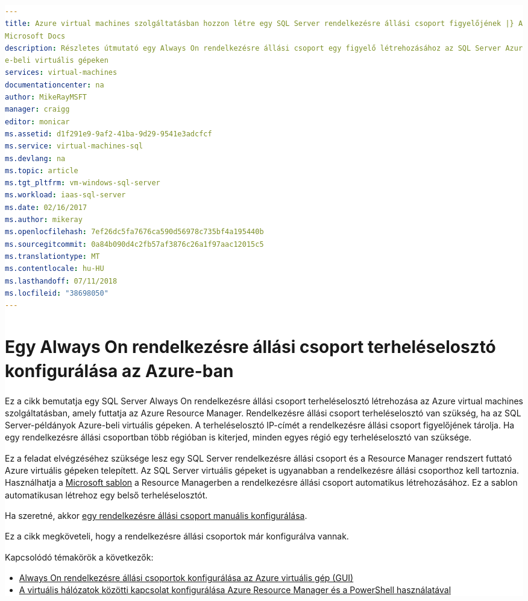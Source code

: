 ```yaml
---
title: Azure virtual machines szolgáltatásban hozzon létre egy SQL Server rendelkezésre állási csoport figyelőjének |} A Microsoft Docs
description: Részletes útmutató egy Always On rendelkezésre állási csoport egy figyelő létrehozásához az SQL Server Azure-beli virtuális gépeken
services: virtual-machines
documentationcenter: na
author: MikeRayMSFT
manager: craigg
editor: monicar
ms.assetid: d1f291e9-9af2-41ba-9d29-9541e3adcfcf
ms.service: virtual-machines-sql
ms.devlang: na
ms.topic: article
ms.tgt_pltfrm: vm-windows-sql-server
ms.workload: iaas-sql-server
ms.date: 02/16/2017
ms.author: mikeray
ms.openlocfilehash: 7ef26dc5fa7676ca590d56978c735bf4a195440b
ms.sourcegitcommit: 0a84b090d4c2fb57af3876c26a1f97aac12015c5
ms.translationtype: MT
ms.contentlocale: hu-HU
ms.lasthandoff: 07/11/2018
ms.locfileid: "38698050"
---
```

# <a name="configure-a-load-balancer-for-an-always-on-availability-group-in-azure"></a>Egy Always On rendelkezésre állási csoport terheléselosztó konfigurálása az Azure-ban
Ez a cikk bemutatja egy SQL Server Always On rendelkezésre állási csoport terheléselosztó létrehozása az Azure virtual machines szolgáltatásban, amely futtatja az Azure Resource Manager. Rendelkezésre állási csoport terheléselosztó van szükség, ha az SQL Server-példányok Azure-beli virtuális gépeken. A terheléselosztó IP-címét a rendelkezésre állási csoport figyelőjének tárolja. Ha egy rendelkezésre állási csoportban több régióban is kiterjed, minden egyes régió egy terheléselosztó van szüksége.

Ez a feladat elvégzéséhez szüksége lesz egy SQL Server rendelkezésre állási csoport és a Resource Manager rendszert futtató Azure virtuális gépeken telepített. Az SQL Server virtuális gépeket is ugyanabban a rendelkezésre állási csoporthoz kell tartoznia. Használhatja a [Microsoft sablon](virtual-machines-windows-portal-sql-alwayson-availability-groups.md) a Resource Managerben a rendelkezésre állási csoport automatikus létrehozásához. Ez a sablon automatikusan létrehoz egy belső terheléselosztót. 

Ha szeretné, akkor [egy rendelkezésre állási csoport manuális konfigurálása](virtual-machines-windows-portal-sql-availability-group-tutorial.md).

Ez a cikk megköveteli, hogy a rendelkezésre állási csoportok már konfigurálva vannak.  

Kapcsolódó témakörök a következők:

* [Always On rendelkezésre állási csoportok konfigurálása az Azure virtuális gép (GUI)](virtual-machines-windows-portal-sql-availability-group-tutorial.md)   
* [A virtuális hálózatok közötti kapcsolat konfigurálása Azure Resource Manager és a PowerShell használatával](../../../vpn-gateway/vpn-gateway-vnet-vnet-rm-ps.md)
